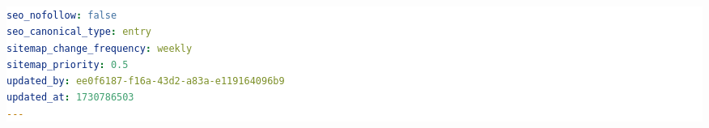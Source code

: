 ```yaml
seo_nofollow: false
seo_canonical_type: entry
sitemap_change_frequency: weekly
sitemap_priority: 0.5
updated_by: ee0f6187-f16a-43d2-a83a-e119164096b9
updated_at: 1730786503
---
```

